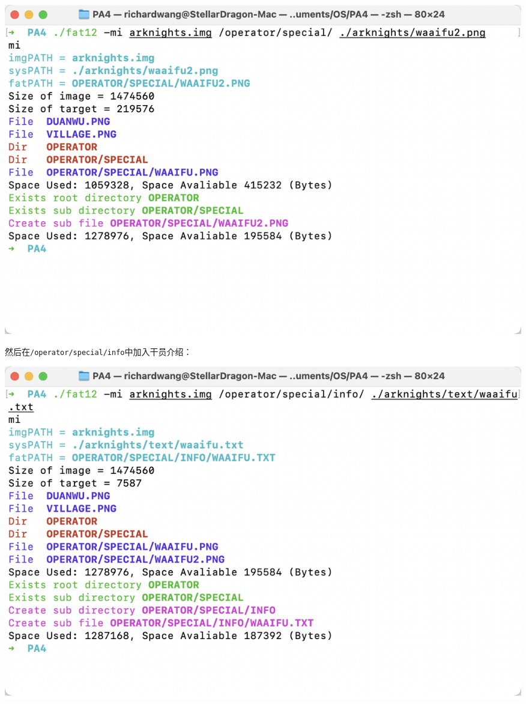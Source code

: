 ![image-20210611154100562](191300058-王一帆-OS第四章编程作业.assets/image-20210611154100562.png)

然后在`/operator/special/info`中加入干员介绍：

![image-20210611154722963](191300058-王一帆-OS第四章编程作业.assets/image-20210611154722963.png)
